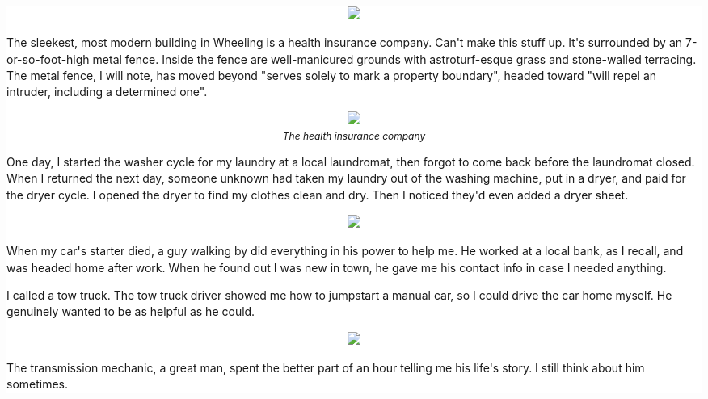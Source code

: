 <div style="text-align: center;">
  <img style="height: 80vh;" src="https://bradleyculley.github.io/images/Wheeling1" />
</div>

<p>
    The sleekest, most modern building in Wheeling is a health insurance company.
    Can't make this stuff up.
    It's surrounded by an 7-or-so-foot-high metal fence.
    Inside the fence are well-manicured grounds with astroturf-esque grass and stone-walled terracing.
    The metal fence, I will note, has moved beyond "serves solely to mark a property boundary", headed toward "will repel an intruder, including a determined one".
</p>

<div style="text-align: center;">
  <img style="height: 80vh;" src="https://bradleyculley.github.io/images/Health_Insurance_Company_Wheeling_West_Virginia.png" />
  <div style="font-size: 12px; font-style: italic; text-align: center;">The health insurance company</div>
</div>

<p>
    One day, I started the washer cycle for my laundry at a local laundromat, then forgot to come back before the laundromat closed.
    When I returned the next day, someone unknown had taken my laundry out of the washing machine, put in a dryer, and paid for the dryer cycle.
    I opened the dryer to find my clothes clean and dry. Then I noticed they'd even added a dryer sheet.
</p>

<div style="text-align: center;">
  <img style="height: 80vh;" src="https://bradleyculley.github.io/images/Wheeling2" />
</div>

<p>
    When my car's starter died, a guy walking by did everything in his power to help me.
    He worked at a local bank, as I recall, and was headed home after work.
    When he found out I was new in town, he gave me his contact info in case I needed anything.
</p>

<p>
    I called a tow truck.
    The tow truck driver showed me how to jumpstart a manual car, so I could drive the car home myself.
    He genuinely wanted to be as helpful as he could.
</p>

<div style="text-align: center;">
  <img style="height: 80vh;" src="https://bradleyculley.github.io/images/Wheeling3" />
</div>

<p>
    The transmission mechanic, a great man, spent the better part of an hour telling me his life's story.
    I still think about him sometimes.
</p>

